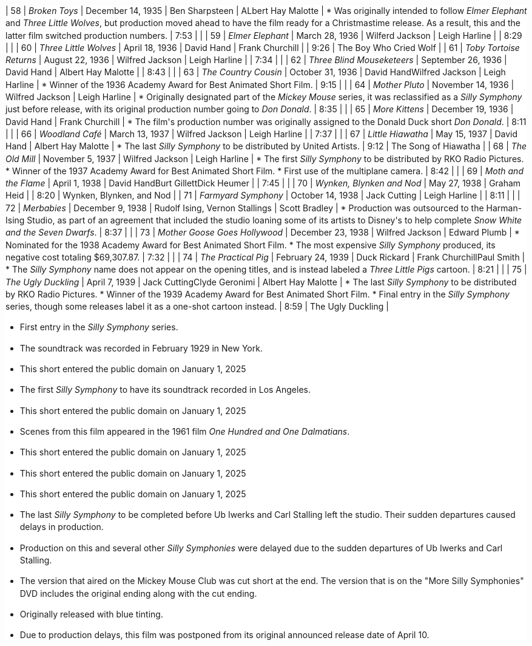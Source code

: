 | 58 | *Broken Toys* | December 14, 1935 | Ben Sharpsteen | ALbert Hay Malotte | * Was originally intended to follow *Elmer Elephant* and *Three Little Wolves*, but production moved ahead to have the film ready for a Christmastime release. As a result, this and the latter film switched production numbers. | 7:53 |  |
| 59 | *Elmer Elephant* | March 28, 1936 | Wilferd Jackson | Leigh Harline |  | 8:29 |  |
| 60 | *Three Little Wolves* | April 18, 1936 | David Hand | Frank Churchill |  | 9:26 | The Boy Who Cried Wolf |
| 61 | *Toby Tortoise Returns* | August 22, 1936 | Wilfred Jackson | Leigh Harline |  | 7:34 |  |
| 62 | *Three Blind Mouseketeers* | September 26, 1936 | David Hand | Albert Hay Malotte |  | 8:43 |  |
| 63 | *The Country Cousin* | October 31, 1936 | David HandWilfred Jackson | Leigh Harline | * Winner of the 1936 Academy Award for Best Animated Short Film. | 9:15 |  |
| 64 | *Mother Pluto* | November 14, 1936 | Wilfred Jackson | Leigh Harline | * Originally designated part of the *Mickey Mouse* series, it was reclassified as a *Silly Symphony* just before release, with its original production number going to *Don Donald*. | 8:35 |  |
| 65 | *More Kittens* | December 19, 1936 | David Hand | Frank Churchill | * The film's production number was originally assigned to the Donald Duck short *Don Donald*. | 8:11 |  |
| 66 | *Woodland Café* | March 13, 1937 | Wilfred Jackson | Leigh Harline |  | 7:37 |  |
| 67 | *Little Hiawatha* | May 15, 1937 | David Hand | Albert Hay Malotte | * The last *Silly Symphony* to be distributed by United Artists. | 9:12 | The Song of Hiawatha |
| 68 | *The Old Mill* | November 5, 1937 | Wilfred Jackson | Leigh Harline | * The first *Silly Symphony* to be distributed by RKO Radio Pictures. * Winner of the 1937 Academy Award for Best Animated Short Film. * First use of the multiplane camera. | 8:42 |  |
| 69 | *Moth and the Flame* | April 1, 1938 | David HandBurt GillettDick Heumer |  | 7:45 |  |
| 70 | *Wynken, Blynken and Nod* | May 27, 1938 | Graham Heid |  | 8:20 | Wynken, Blynken, and Nod |
| 71 | *Farmyard Symphony* | October 14, 1938 | Jack Cutting | Leigh Harline |  | 8:11 |  |
| 72 | *Merbabies* | December 9, 1938 | Rudolf Ising, Vernon Stallings | Scott Bradley | * Production was outsourced to the Harman-Ising Studio, as part of an agreement that included the studio loaning some of its artists to Disney's to help complete *Snow White and the Seven Dwarfs*. | 8:37 |  |
| 73 | *Mother Goose Goes Hollywood* | December 23, 1938 | Wilfred Jackson | Edward Plumb | * Nominated for the 1938 Academy Award for Best Animated Short Film. * The most expensive *Silly Symphony* produced, its negative cost totaling $69,307\.87\. | 7:32 |  |
| 74 | *The Practical Pig* | February 24, 1939 | Duck Rickard | Frank ChurchillPaul Smith | * The *Silly Symphony* name does not appear on the opening titles, and is instead labeled a *Three Little Pigs* cartoon. | 8:21 |  |
| 75 | *The Ugly Duckling* | April 7, 1939 | Jack CuttingClyde Geronimi | Albert Hay Malotte | * The last *Silly Symphony* to be distributed by RKO Radio Pictures. * Winner of the 1939 Academy Award for Best Animated Short Film. * Final entry in the *Silly Symphony* series, though some releases label it as a one-shot cartoon instead. | 8:59 | The Ugly Duckling |

* First entry in the *Silly Symphony* series.
* The soundtrack was recorded in February 1929 in New York.
* This short entered the public domain on January 1, 2025

* The first *Silly Symphony* to have its soundtrack recorded in Los Angeles.
* This short entered the public domain on January 1, 2025

* Scenes from this film appeared in the 1961 film *One Hundred and One Dalmatians*.
* This short entered the public domain on January 1, 2025

* This short entered the public domain on January 1, 2025

* This short entered the public domain on January 1, 2025

* The last *Silly Symphony* to be completed before Ub Iwerks and Carl Stalling left the studio. Their sudden departures caused delays in production.

* Production on this and several other *Silly Symphonies* were delayed due to the sudden departures of Ub Iwerks and Carl Stalling.
* The version that aired on the Mickey Mouse Club was cut short at the end. The version that is on the "More Silly Symphonies" DVD includes the original ending along with the cut ending.

* Originally released with blue tinting.
* Due to production delays, this film was postponed from its original announced release date of April 10\.

